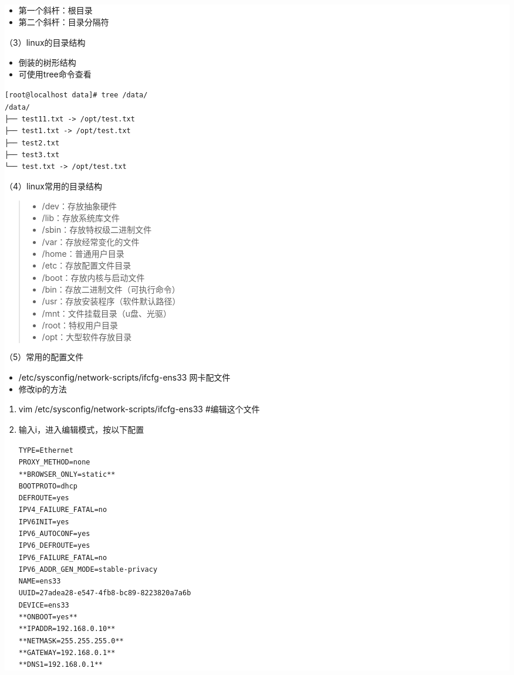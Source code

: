 

- 第一个斜杆：根目录
- 第二个斜杆：目录分隔符

（3）linux的目录结构

- 倒装的树形结构     
- 可使用tree命令查看

```shell
[root@localhost data]# tree /data/
/data/
├── test11.txt -> /opt/test.txt
├── test1.txt -> /opt/test.txt
├── test2.txt
├── test3.txt
└── test.txt -> /opt/test.txt
```

（4）linux常用的目录结构

> - /dev：存放抽象硬件
> - /lib：存放系统库文件
> - /sbin：存放特权级二进制文件
> - /var：存放经常变化的文件
> - /home：普通用户目录
> - /etc：存放配置文件目录
> - /boot：存放内核与启动文件
> - /bin：存放二进制文件（可执行命令）
> - /usr：存放安装程序（软件默认路径）
> - /mnt：文件挂载目录（u盘、光驱）
> - /root：特权用户目录
> - /opt：大型软件存放目录
>
> 

（5）常用的配置文件

- /etc/sysconfig/network-scripts/ifcfg-ens33			网卡配文件
- 修改ip的方法

1. vim /etc/sysconfig/network-scripts/ifcfg-ens33 #编辑这个文件

2. 输入i，进入编辑模式，按以下配置

   ```shell
   TYPE=Ethernet
   PROXY_METHOD=none
   **BROWSER_ONLY=static**
   BOOTPROTO=dhcp
   DEFROUTE=yes
   IPV4_FAILURE_FATAL=no
   IPV6INIT=yes
   IPV6_AUTOCONF=yes
   IPV6_DEFROUTE=yes
   IPV6_FAILURE_FATAL=no
   IPV6_ADDR_GEN_MODE=stable-privacy
   NAME=ens33
   UUID=27adea28-e547-4fb8-bc89-8223820a7a6b
   DEVICE=ens33
   **ONBOOT=yes**
   **IPADDR=192.168.0.10**
   **NETMASK=255.255.255.0**
   **GATEWAY=192.168.0.1**
   **DNS1=192.168.0.1**
   ```
